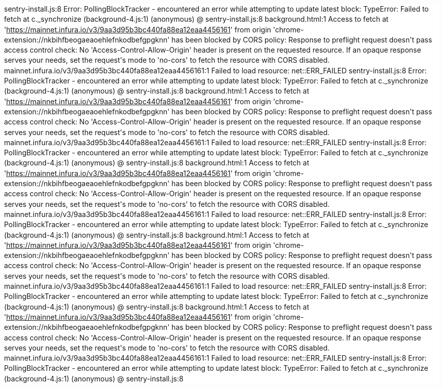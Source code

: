 sentry-install.js:8 Error: PollingBlockTracker - encountered an error while attempting to update latest block:
TypeError: Failed to fetch
  at c._synchronize (background-4.js:1)
(anonymous) @ sentry-install.js:8
background.html:1 Access to fetch at 'https://mainnet.infura.io/v3/9aa3d95b3bc440fa88ea12eaa4456161' from origin 'chrome-extension://nkbihfbeogaeaoehlefnkodbefgpgknn' has been blocked by CORS policy: Response to preflight request doesn't pass access control check: No 'Access-Control-Allow-Origin' header is present on the requested resource. If an opaque response serves your needs, set the request's mode to 'no-cors' to fetch the resource with CORS disabled.
mainnet.infura.io/v3/9aa3d95b3bc440fa88ea12eaa4456161:1 Failed to load resource: net::ERR_FAILED
sentry-install.js:8 Error: PollingBlockTracker - encountered an error while attempting to update latest block:
TypeError: Failed to fetch
  at c._synchronize (background-4.js:1)
(anonymous) @ sentry-install.js:8
background.html:1 Access to fetch at 'https://mainnet.infura.io/v3/9aa3d95b3bc440fa88ea12eaa4456161' from origin 'chrome-extension://nkbihfbeogaeaoehlefnkodbefgpgknn' has been blocked by CORS policy: Response to preflight request doesn't pass access control check: No 'Access-Control-Allow-Origin' header is present on the requested resource. If an opaque response serves your needs, set the request's mode to 'no-cors' to fetch the resource with CORS disabled.
mainnet.infura.io/v3/9aa3d95b3bc440fa88ea12eaa4456161:1 Failed to load resource: net::ERR_FAILED
sentry-install.js:8 Error: PollingBlockTracker - encountered an error while attempting to update latest block:
TypeError: Failed to fetch
  at c._synchronize (background-4.js:1)
(anonymous) @ sentry-install.js:8
background.html:1 Access to fetch at 'https://mainnet.infura.io/v3/9aa3d95b3bc440fa88ea12eaa4456161' from origin 'chrome-extension://nkbihfbeogaeaoehlefnkodbefgpgknn' has been blocked by CORS policy: Response to preflight request doesn't pass access control check: No 'Access-Control-Allow-Origin' header is present on the requested resource. If an opaque response serves your needs, set the request's mode to 'no-cors' to fetch the resource with CORS disabled.
mainnet.infura.io/v3/9aa3d95b3bc440fa88ea12eaa4456161:1 Failed to load resource: net::ERR_FAILED
sentry-install.js:8 Error: PollingBlockTracker - encountered an error while attempting to update latest block:
TypeError: Failed to fetch
  at c._synchronize (background-4.js:1)
(anonymous) @ sentry-install.js:8
background.html:1 Access to fetch at 'https://mainnet.infura.io/v3/9aa3d95b3bc440fa88ea12eaa4456161' from origin 'chrome-extension://nkbihfbeogaeaoehlefnkodbefgpgknn' has been blocked by CORS policy: Response to preflight request doesn't pass access control check: No 'Access-Control-Allow-Origin' header is present on the requested resource. If an opaque response serves your needs, set the request's mode to 'no-cors' to fetch the resource with CORS disabled.
mainnet.infura.io/v3/9aa3d95b3bc440fa88ea12eaa4456161:1 Failed to load resource: net::ERR_FAILED
sentry-install.js:8 Error: PollingBlockTracker - encountered an error while attempting to update latest block:
TypeError: Failed to fetch
  at c._synchronize (background-4.js:1)
(anonymous) @ sentry-install.js:8
background.html:1 Access to fetch at 'https://mainnet.infura.io/v3/9aa3d95b3bc440fa88ea12eaa4456161' from origin 'chrome-extension://nkbihfbeogaeaoehlefnkodbefgpgknn' has been blocked by CORS policy: Response to preflight request doesn't pass access control check: No 'Access-Control-Allow-Origin' header is present on the requested resource. If an opaque response serves your needs, set the request's mode to 'no-cors' to fetch the resource with CORS disabled.
mainnet.infura.io/v3/9aa3d95b3bc440fa88ea12eaa4456161:1 Failed to load resource: net::ERR_FAILED
sentry-install.js:8 Error: PollingBlockTracker - encountered an error while attempting to update latest block:
TypeError: Failed to fetch
  at c._synchronize (background-4.js:1)
(anonymous) @ sentry-install.js:8